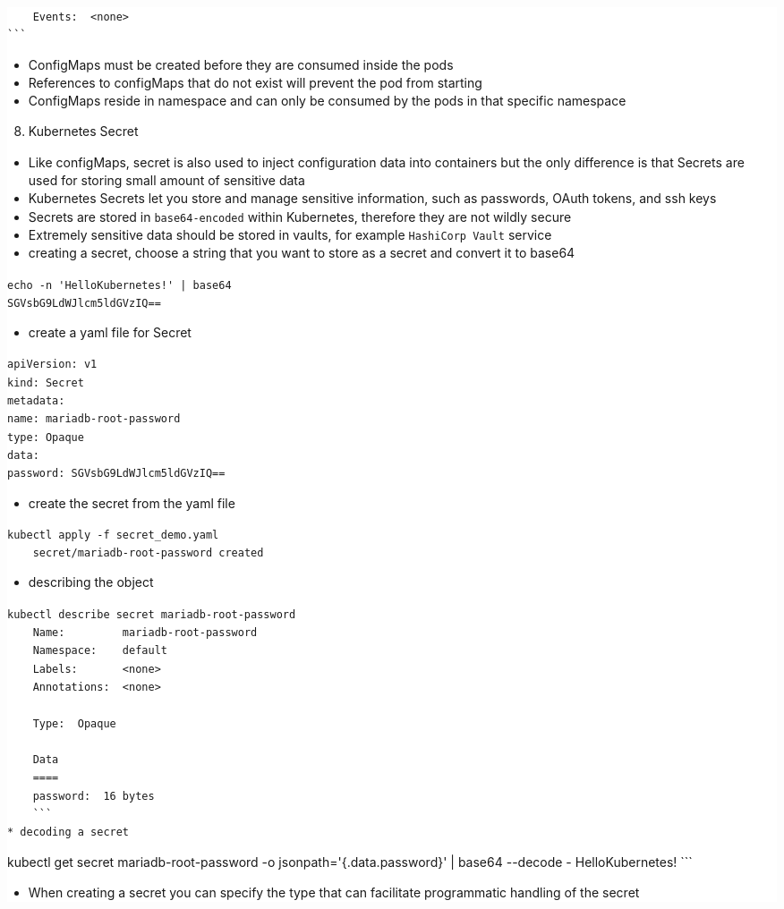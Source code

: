         Events:  <none>
    ```

* ConfigMaps must be created before they are consumed inside the pods
* References to configMaps that do not exist will prevent the pod from starting
* ConfigMaps reside in namespace and can only be consumed by the pods in that specific namespace

8. Kubernetes Secret

* Like configMaps, secret is also used to inject configuration data into containers but the only difference is that Secrets are used for storing small amount of sensitive data
* Kubernetes Secrets let you store and manage sensitive information, such as passwords, OAuth tokens, and ssh keys
* Secrets are stored in `base64-encoded` within Kubernetes, therefore they are not wildly secure
* Extremely sensitive data should be stored in vaults, for example `HashiCorp Vault` service
* creating a secret, choose a string that you want to store as a secret and convert it to base64
```
echo -n 'HelloKubernetes!' | base64
SGVsbG9LdWJlcm5ldGVzIQ==

```
* create a yaml file for Secret
```
apiVersion: v1
kind: Secret
metadata:
name: mariadb-root-password
type: Opaque
data:
password: SGVsbG9LdWJlcm5ldGVzIQ==
  ```
* create the secret from the yaml file
```
kubectl apply -f secret_demo.yaml
    secret/mariadb-root-password created
```
* describing the object
```
kubectl describe secret mariadb-root-password
    Name:         mariadb-root-password
    Namespace:    default
    Labels:       <none>
    Annotations:  <none>

    Type:  Opaque

    Data
    ====
    password:  16 bytes
    ```
* decoding a secret
```
kubectl get secret mariadb-root-password -o jsonpath='{.data.password}' | base64 --decode -
    HelloKubernetes!
    ```
* When creating a secret you can specify the type that can facilitate programmatic handling of the secret